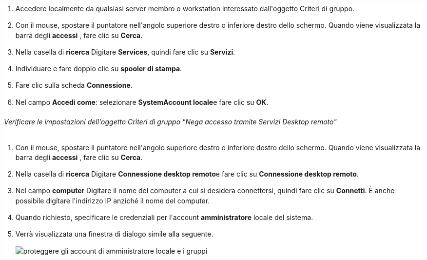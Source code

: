 1.  Accedere localmente da qualsiasi server membro o workstation interessato dall'oggetto Criteri di gruppo.  

2.  Con il mouse, spostare il puntatore nell'angolo superiore destro o inferiore destro dello schermo. Quando viene visualizzata la barra degli **accessi** , fare clic su **Cerca**.  

3.  Nella casella di **ricerca** Digitare **Services**, quindi fare clic su **Servizi**.  

4.  Individuare e fare doppio clic su **spooler di stampa**.  

5.  Fare clic sulla scheda **Connessione**.  

6.  Nel campo **Accedi come**: selezionare **SystemAccount locale**e fare clic su **OK**.  

###### <a name="verify-deny-log-on-through-remote-desktop-services-gpo-settings"></a>Verificare le impostazioni dell'oggetto Criteri di gruppo "Nega accesso tramite Servizi Desktop remoto"  

1.  Con il mouse, spostare il puntatore nell'angolo superiore destro o inferiore destro dello schermo. Quando viene visualizzata la barra degli **accessi** , fare clic su **Cerca**.  

2.  Nella casella di **ricerca** Digitare **Connessione desktop remoto**e fare clic su **Connessione desktop remoto**.  

3.  Nel campo **computer** Digitare il nome del computer a cui si desidera connettersi, quindi fare clic su **Connetti**. È anche possibile digitare l'indirizzo IP anziché il nome del computer.  

4.  Quando richiesto, specificare le credenziali per l'account **amministratore** locale del sistema.  

5.  Verrà visualizzata una finestra di dialogo simile alla seguente.  

    ![proteggere gli account di amministratore locale e i gruppi](media/Appendix-H--Securing-Local-Administrator-Accounts-and-Groups/SAD_114.png)  
